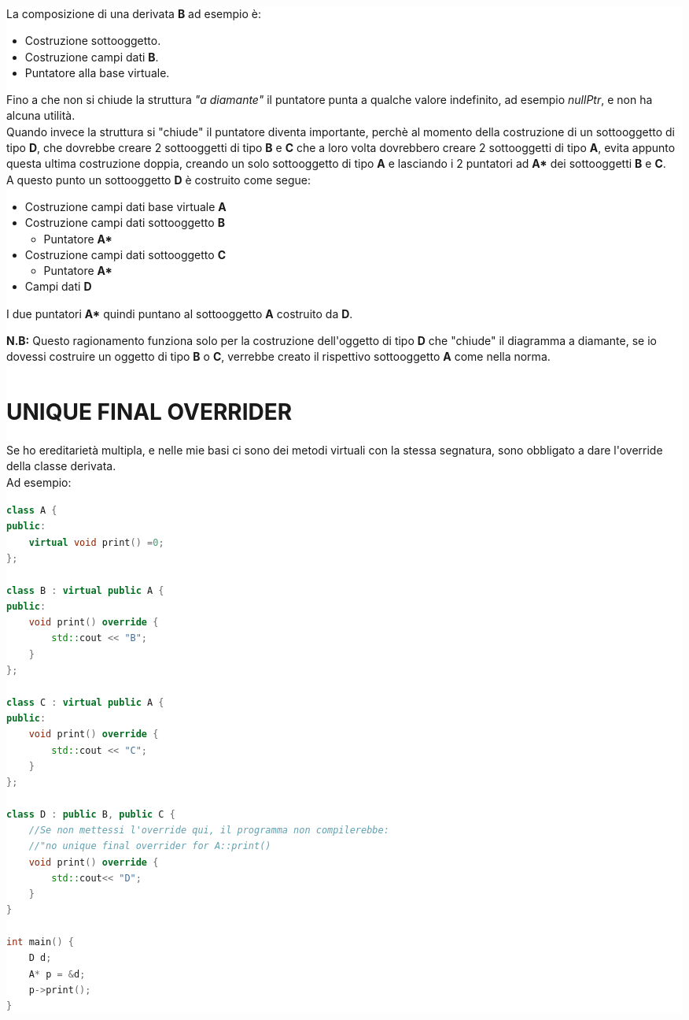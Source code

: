 La composizione di una derivata **B** ad esempio è:
- Costruzione sottooggetto.
- Costruzione campi dati **B**.
- Puntatore alla base virtuale.

Fino a che non si chiude la struttura *"a diamante"* il puntatore punta a qualche valore indefinito, ad esempio *nullPtr*, e non ha alcuna utilità.  
Quando invece la struttura si "chiude" il puntatore diventa importante, perchè al momento della costruzione di un sottooggetto di tipo **D**, che dovrebbe creare 2 sottooggetti di tipo **B** e **C** che a loro volta dovrebbero creare 2 sottooggetti di tipo **A**, evita appunto questa ultima costruzione doppia, creando un solo sottooggetto di tipo **A** e lasciando i 2 puntatori ad __A*__ dei sottooggetti **B** e **C**.  
A questo punto un sottooggetto **D** è costruito come segue:
- Costruzione campi dati base virtuale **A**
- Costruzione campi dati sottooggetto **B**
    - Puntatore __A*__
- Costruzione campi dati sottooggetto **C**
    - Puntatore __A*__
- Campi dati **D** 

I due puntatori __A*__ quindi puntano al sottooggetto **A** costruito da **D**.  

**N.B:** Questo ragionamento funziona solo per la costruzione dell'oggetto di tipo **D** che "chiude" il diagramma a diamante, se io dovessi costruire un oggetto di tipo **B** o **C**, verrebbe creato il rispettivo sottooggetto **A** come nella norma.  

# UNIQUE FINAL OVERRIDER

Se ho ereditarietà multipla, e nelle mie basi ci sono dei metodi virtuali con la stessa segnatura, sono obbligato a dare l'override della classe derivata.  
Ad esempio:  

```cpp
class A {
public:
    virtual void print() =0;
};

class B : virtual public A {
public:
    void print() override {
        std::cout << "B";
    }
};

class C : virtual public A {
public:
    void print() override {
        std::cout << "C";
    }
};

class D : public B, public C {
    //Se non mettessi l'override qui, il programma non compilerebbe:
    //"no unique final overrider for A::print()
    void print() override {
        std::cout<< "D";
    }
}
    
int main() {
    D d;
    A* p = &d;
    p->print();
}
```